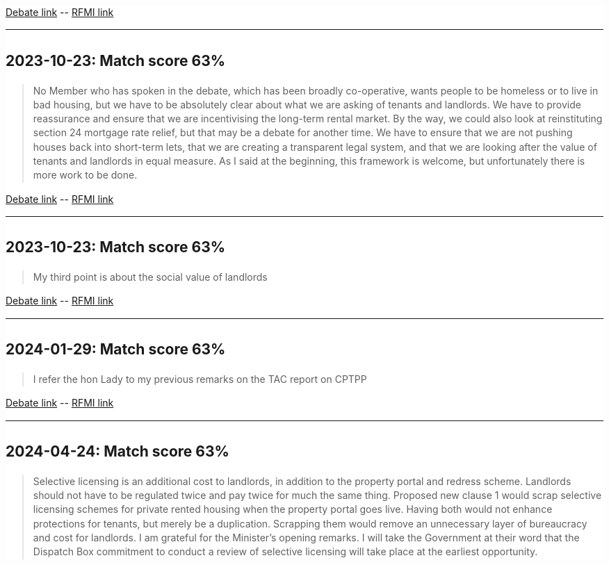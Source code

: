 [Debate link](https://www.theyworkforyou.com/debates/?id=2024-04-24b.1007.1)  --  [RFMI link](https://www.theyworkforyou.com/mp/25868/register)


---



## 2023-10-23: Match score 63%

>No Member who has spoken in the debate, which has been broadly co-operative, wants people to be homeless or to live in bad housing, but we have to be absolutely clear about what we are asking of tenants and landlords. We have to provide reassurance and ensure that we are incentivising the long-term rental market. By the way, we could also look at reinstituting section 24 mortgage rate relief, but that may be a debate for another time. We have to ensure that we are not pushing houses back into short-term lets, that we are creating a transparent legal system, and that we are looking after the value of tenants and landlords in equal measure. As I said at the beginning, this framework is welcome, but unfortunately there is more work to be done.

[Debate link](https://www.theyworkforyou.com/debates/?id=2023-10-23c.677.0)  --  [RFMI link](https://www.theyworkforyou.com/mp/25868/register)


---



## 2023-10-23: Match score 63%

>My third point is about the social value of landlords

[Debate link](https://www.theyworkforyou.com/debates/?id=2023-10-23c.677.0)  --  [RFMI link](https://www.theyworkforyou.com/mp/25868/register)


---



## 2024-01-29: Match score 63%

>I refer the hon Lady to my previous remarks on the TAC report on CPTPP

[Debate link](https://www.theyworkforyou.com/debates/?id=2024-01-29d.670.0)  --  [RFMI link](https://www.theyworkforyou.com/mp/25868/register)


---



## 2024-04-24: Match score 63%

>Selective licensing is an additional cost to landlords, in addition to the property portal and redress scheme. Landlords should not have to be regulated twice and pay twice for much the same thing. Proposed new clause 1 would scrap selective licensing schemes for private rented housing when the property portal goes live. Having both would not enhance protections for tenants, but merely be a duplication. Scrapping them would remove an unnecessary layer of bureaucracy and cost for landlords. I am grateful for the Minister’s opening remarks. I will take the Government at their word that the Dispatch Box commitment to conduct a review of selective licensing will take place at the earliest opportunity.
